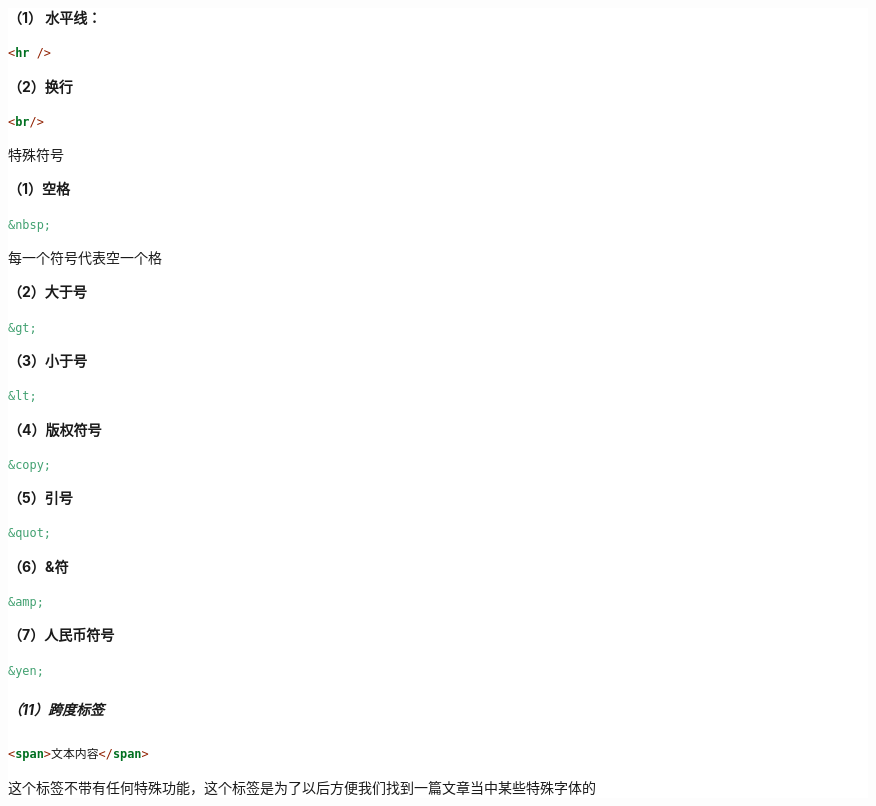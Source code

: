 **（1） 水平线：**

``` html
<hr />
```

**（2）换行**

``` html
<br/>
```

特殊符号

**（1）空格**

``` html
&nbsp;
```

每一个符号代表空一个格

**（2）大于号**

``` html
&gt;
```

**（3）小于号**

``` html
&lt;
```

**（4）版权符号**

``` html
&copy;
```

**（5）引号**

``` html
&quot;
```

**（6）&符**

``` html
&amp;
```

**（7）人民币符号**

``` html
&yen;
```

##### （11）跨度标签

``` html
<span>文本内容</span>
```

这个标签不带有任何特殊功能，这个标签是为了以后方便我们找到一篇文章当中某些特殊字体的
